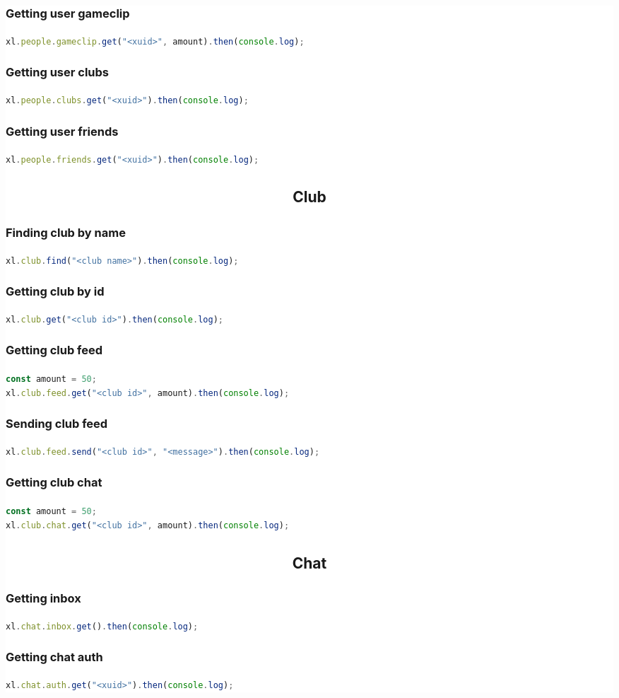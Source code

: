### Getting user gameclip
```javascript
xl.people.gameclip.get("<xuid>", amount).then(console.log);
```

### Getting user clubs
```javascript
xl.people.clubs.get("<xuid>").then(console.log);
```

### Getting user friends
```javascript
xl.people.friends.get("<xuid>").then(console.log);
```


<h2 align="center"> Club </h2>

### Finding club by name
```javascript
xl.club.find("<club name>").then(console.log);
```

### Getting club by id
```javascript
xl.club.get("<club id>").then(console.log);
```

### Getting club feed
```javascript
const amount = 50;
xl.club.feed.get("<club id>", amount).then(console.log);
```

### Sending club feed
```javascript
xl.club.feed.send("<club id>", "<message>").then(console.log);
```

### Getting club chat
```javascript
const amount = 50;
xl.club.chat.get("<club id>", amount).then(console.log);
```

<h2 align="center"> Chat </h2>

### Getting inbox
```javascript
xl.chat.inbox.get().then(console.log);
```

### Getting chat auth
```javascript
xl.chat.auth.get("<xuid>").then(console.log);
```
